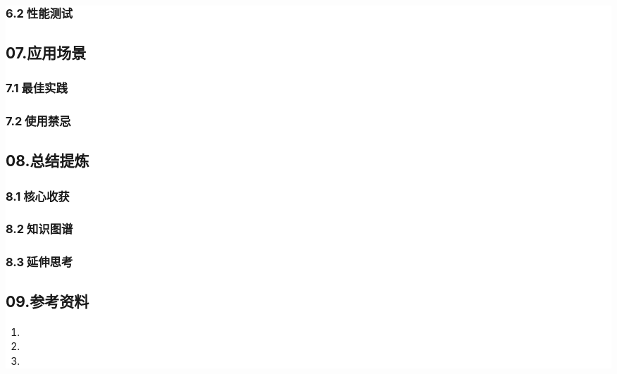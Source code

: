 
### 6.2 性能测试





## 07.应用场景

### 7.1 最佳实践



### 7.2 使用禁忌





## 08.总结提炼

### 8.1 核心收获



### 8.2 知识图谱



### 8.3 延伸思考





## 09.参考资料

1. []()
2. []()
3. []()

